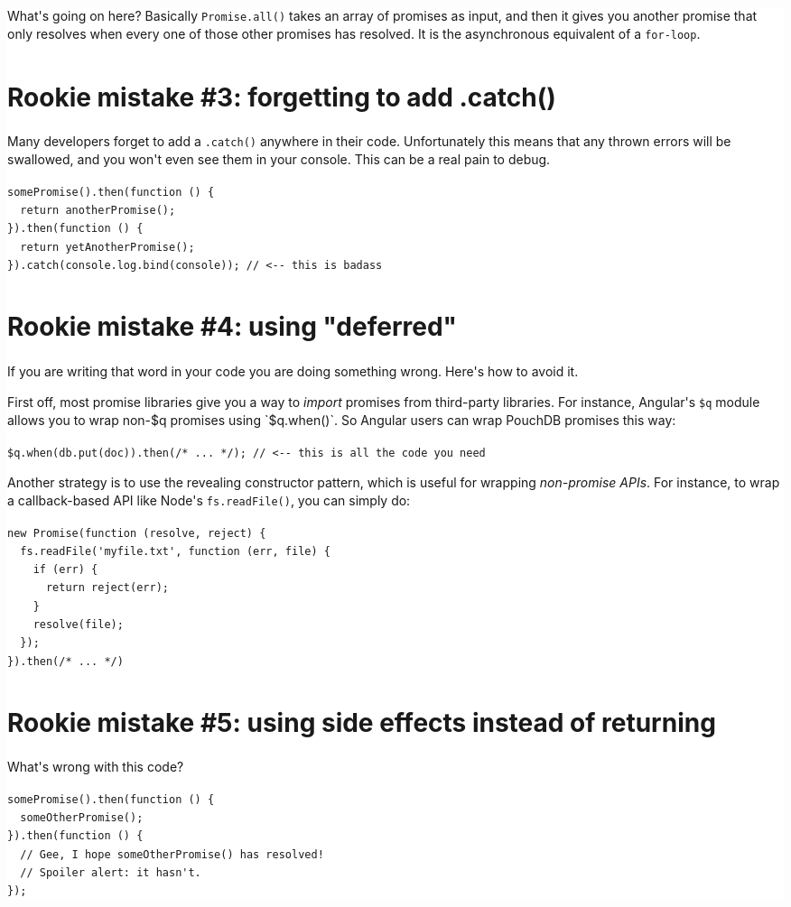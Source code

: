 What's going on here? Basically `Promise.all()` takes an array of promises as input, and then it gives you another promise that only resolves when every one of those other promises has resolved. It is the asynchronous equivalent of a `for-loop`.

# Rookie mistake #3: forgetting to add .catch()

Many developers forget to add a `.catch()` anywhere in their code. Unfortunately this means that any thrown errors will be swallowed, and you won't even see them in your console. This can be a real pain to debug.

```
somePromise().then(function () {
  return anotherPromise();
}).then(function () {
  return yetAnotherPromise();
}).catch(console.log.bind(console)); // <-- this is badass
```

# Rookie mistake #4: using "deferred"

If you are writing that word in your code you are doing something wrong. Here's how to avoid it.

First off, most promise libraries give you a way to *import* promises from third-party libraries. For instance, Angular's `$q` module allows you to wrap non-$q promises using `$q.when()`. So Angular users can wrap PouchDB promises this way:

```
$q.when(db.put(doc)).then(/* ... */); // <-- this is all the code you need
```

Another strategy is to use the revealing constructor pattern, which is useful for wrapping *non-promise APIs*. For instance, to wrap a callback-based API like Node's `fs.readFile()`, you can simply do:

```
new Promise(function (resolve, reject) {
  fs.readFile('myfile.txt', function (err, file) {
    if (err) {
      return reject(err);
    }
    resolve(file);
  });
}).then(/* ... */)
```

# Rookie mistake #5: using side effects instead of returning

What's wrong with this code?

```
somePromise().then(function () {
  someOtherPromise();
}).then(function () {
  // Gee, I hope someOtherPromise() has resolved!
  // Spoiler alert: it hasn't.
});
```
